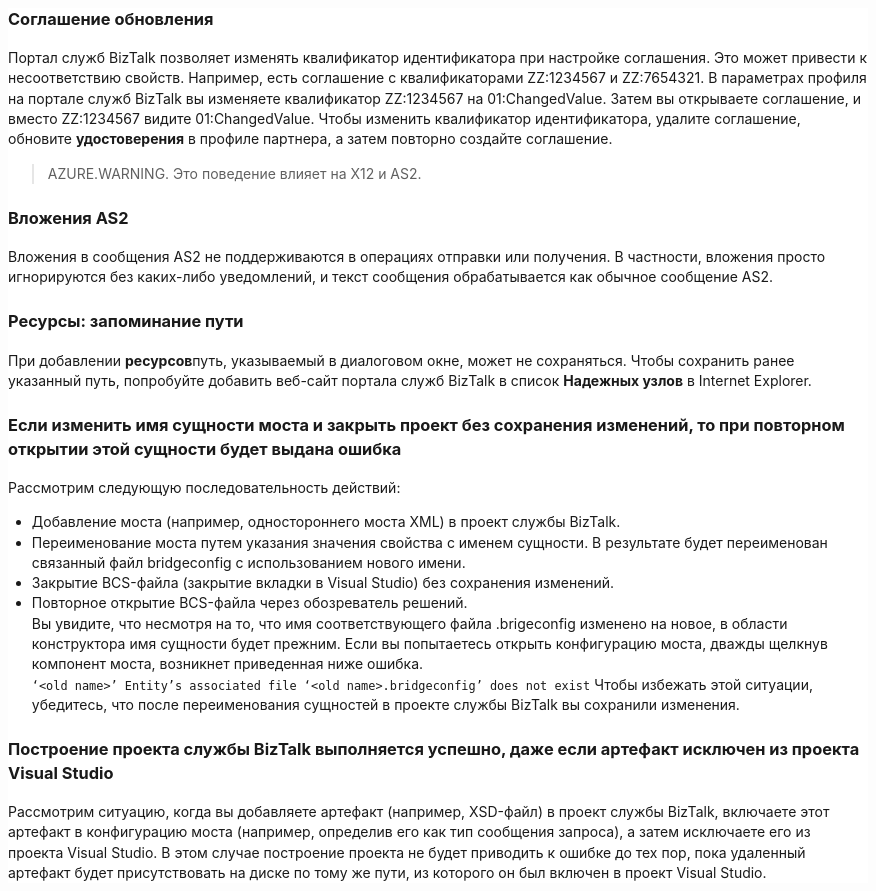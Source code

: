 ### <a name="update-agreement"></a>Соглашение обновления
Портал служб BizTalk позволяет изменять квалификатор идентификатора при настройке соглашения. Это может привести к несоответствию свойств. Например, есть соглашение с квалификаторами ZZ:1234567 и ZZ:7654321. В параметрах профиля на портале служб BizTalk вы изменяете квалификатор ZZ:1234567 на 01:ChangedValue. Затем вы открываете соглашение, и вместо ZZ:1234567 видите 01:ChangedValue.
Чтобы изменить квалификатор идентификатора, удалите соглашение, обновите **удостоверения** в профиле партнера, а затем повторно создайте соглашение.  

> AZURE.WARNING. Это поведение влияет на X12 и AS2.  
> 
> 

### <a name="as2-attachments"></a>Вложения AS2
Вложения в сообщения AS2 не поддерживаются в операциях отправки или получения. В частности, вложения просто игнорируются без каких-либо уведомлений, и текст сообщения обрабатывается как обычное сообщение AS2.  

### <a name="resources-remembering-path"></a>Ресурсы: запоминание пути
При добавлении **ресурсов**путь, указываемый в диалоговом окне, может не сохраняться. Чтобы сохранить ранее указанный путь, попробуйте добавить веб-сайт портала служб BizTalk в список **Надежных узлов** в Internet Explorer.  

### <a name="if-you-rename-the-entity-name-of-a-bridge-and-close-the-project-without-saving-changes-opening-the-entity-again-results-in-an-error"></a>Если изменить имя сущности моста и закрыть проект без сохранения изменений, то при повторном открытии этой сущности будет выдана ошибка
Рассмотрим следующую последовательность действий:  

* Добавление моста (например, одностороннего моста XML) в проект службы BizTalk.  
* Переименование моста путем указания значения свойства с именем сущности. В результате будет переименован связанный файл bridgeconfig с использованием нового имени.  
* Закрытие BCS-файла (закрытие вкладки в Visual Studio) без сохранения изменений.  
* Повторное открытие BCS-файла через обозреватель решений.  
  Вы увидите, что несмотря на то, что имя соответствующего файла .brigeconfig изменено на новое, в области конструктора имя сущности будет прежним. Если вы попытаетесь открыть конфигурацию моста, дважды щелкнув компонент моста, возникнет приведенная ниже ошибка.  
  `‘<old name>’ Entity’s associated file ‘<old name>.bridgeconfig’ does not exist` Чтобы избежать этой ситуации, убедитесь, что после переименования сущностей в проекте службы BizTalk вы сохранили изменения.  
  
### <a name="biztalk-service-project-builds-successfully-even-if-an-artifact-has-been-excluded-from-a-visual-studio-project"></a>Построение проекта службы BizTalk выполняется успешно, даже если артефакт исключен из проекта Visual Studio
Рассмотрим ситуацию, когда вы добавляете артефакт (например, XSD-файл) в проект службы BizTalk, включаете этот артефакт в конфигурацию моста (например, определив его как тип сообщения запроса), а затем исключаете его из проекта Visual Studio. В этом случае построение проекта не будет приводить к ошибке до тех пор, пока удаленный артефакт будет присутствовать на диске по тому же пути, из которого он был включен в проект Visual Studio.
  